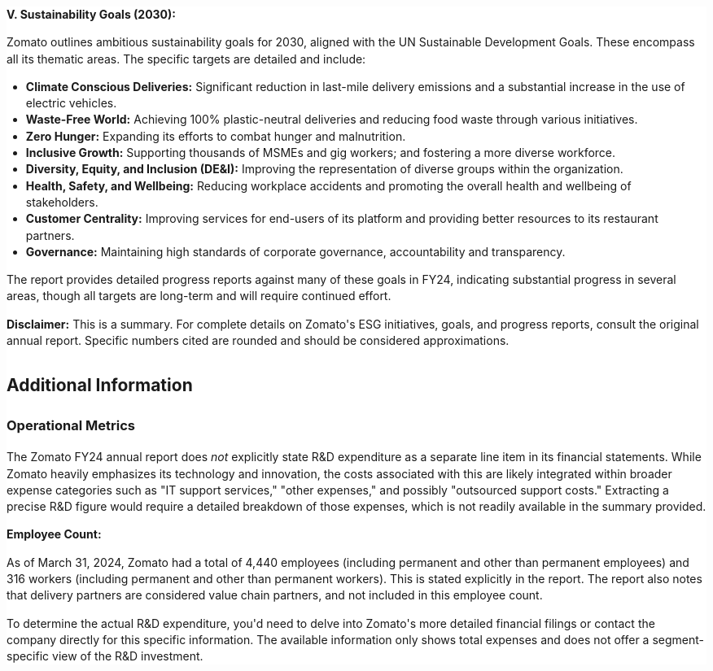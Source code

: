 
**V. Sustainability Goals (2030):**

Zomato outlines ambitious sustainability goals for 2030, aligned with the UN Sustainable Development Goals. These encompass all its thematic areas.  The specific targets are detailed and include:

* **Climate Conscious Deliveries:**  Significant reduction in last-mile delivery emissions and a substantial increase in the use of electric vehicles.
* **Waste-Free World:**  Achieving 100% plastic-neutral deliveries and reducing food waste through various initiatives.
* **Zero Hunger:** Expanding its efforts to combat hunger and malnutrition.
* **Inclusive Growth:** Supporting thousands of MSMEs and gig workers; and fostering a more diverse workforce.
* **Diversity, Equity, and Inclusion (DE&I):**  Improving the representation of diverse groups within the organization.
* **Health, Safety, and Wellbeing:**  Reducing workplace accidents and promoting the overall health and wellbeing of stakeholders.
* **Customer Centrality:**  Improving services for end-users of its platform and providing better resources to its restaurant partners.
* **Governance:**   Maintaining high standards of corporate governance, accountability and transparency.

The  report  provides  detailed  progress  reports  against  many  of  these  goals  in  FY24, indicating  substantial  progress  in  several areas,  though  all  targets  are  long-term  and  will require continued effort.


**Disclaimer:** This is a summary. For complete details on Zomato's ESG initiatives, goals, and progress reports, consult the original annual report.  Specific numbers cited are rounded and should be considered approximations.




## Additional Information
### Operational Metrics
The Zomato FY24 annual report does *not* explicitly state R&D expenditure as a separate line item in its financial statements.  While Zomato heavily emphasizes its technology and innovation, the costs associated with this are likely integrated within broader expense categories such as "IT support services," "other expenses," and possibly "outsourced support costs."  Extracting a precise R&D figure would require a detailed breakdown of those expenses, which is not readily available in the summary provided.


**Employee Count:**

As of March 31, 2024, Zomato had a total of 4,440 employees (including permanent and other than permanent employees) and 316 workers (including permanent and other than permanent workers).  This is stated explicitly in the report.  The report also notes that delivery partners are considered value chain partners, and not included in this employee count.


To determine the actual R&D expenditure, you'd need to delve into Zomato's more detailed financial filings or contact the company directly for this specific information.  The available information only shows total expenses and does not offer a segment-specific view of the R&D investment.
